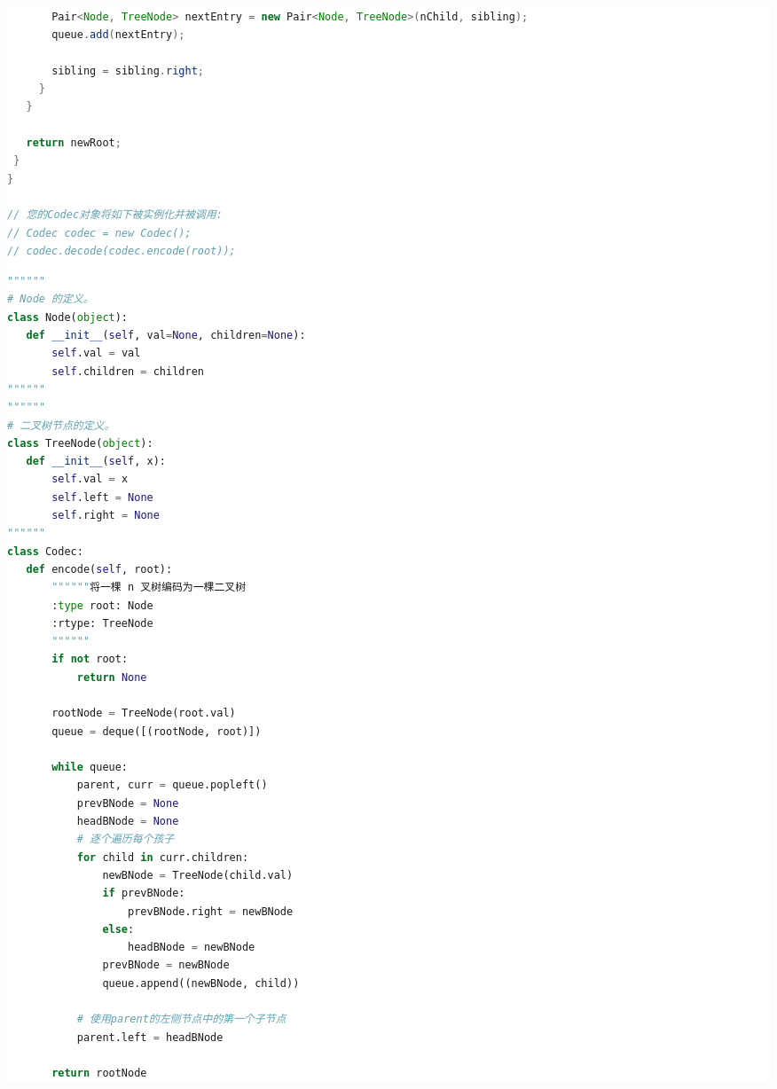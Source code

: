  ```Java [slu1]
        Pair<Node, TreeNode> nextEntry = new Pair<Node, TreeNode>(nChild, sibling);
        queue.add(nextEntry);

        sibling = sibling.right;
      }
    }

    return newRoot;
  }
}

// 您的Codec对象将如下被实例化并被调用:
// Codec codec = new Codec();
// codec.decode(codec.encode(root));
 ```

 ```Python [slu1]
 """"""
# Node 的定义。
class Node(object):
    def __init__(self, val=None, children=None):
        self.val = val
        self.children = children
""""""
""""""
# 二叉树节点的定义。
class TreeNode(object):
    def __init__(self, x):
        self.val = x
        self.left = None
        self.right = None
""""""
class Codec:
    def encode(self, root):
        """"""将一棵 n 叉树编码为一棵二叉树
        :type root: Node
        :rtype: TreeNode
        """"""
        if not root:
            return None

        rootNode = TreeNode(root.val)
        queue = deque([(rootNode, root)])

        while queue:
            parent, curr = queue.popleft()
            prevBNode = None
            headBNode = None
            # 逐个遍历每个孩子
            for child in curr.children:
                newBNode = TreeNode(child.val)
                if prevBNode:
                    prevBNode.right = newBNode
                else:
                    headBNode = newBNode
                prevBNode = newBNode
                queue.append((newBNode, child))

            # 使用parent的左侧节点中的第一个子节点
            parent.left = headBNode

        return rootNode


 ```